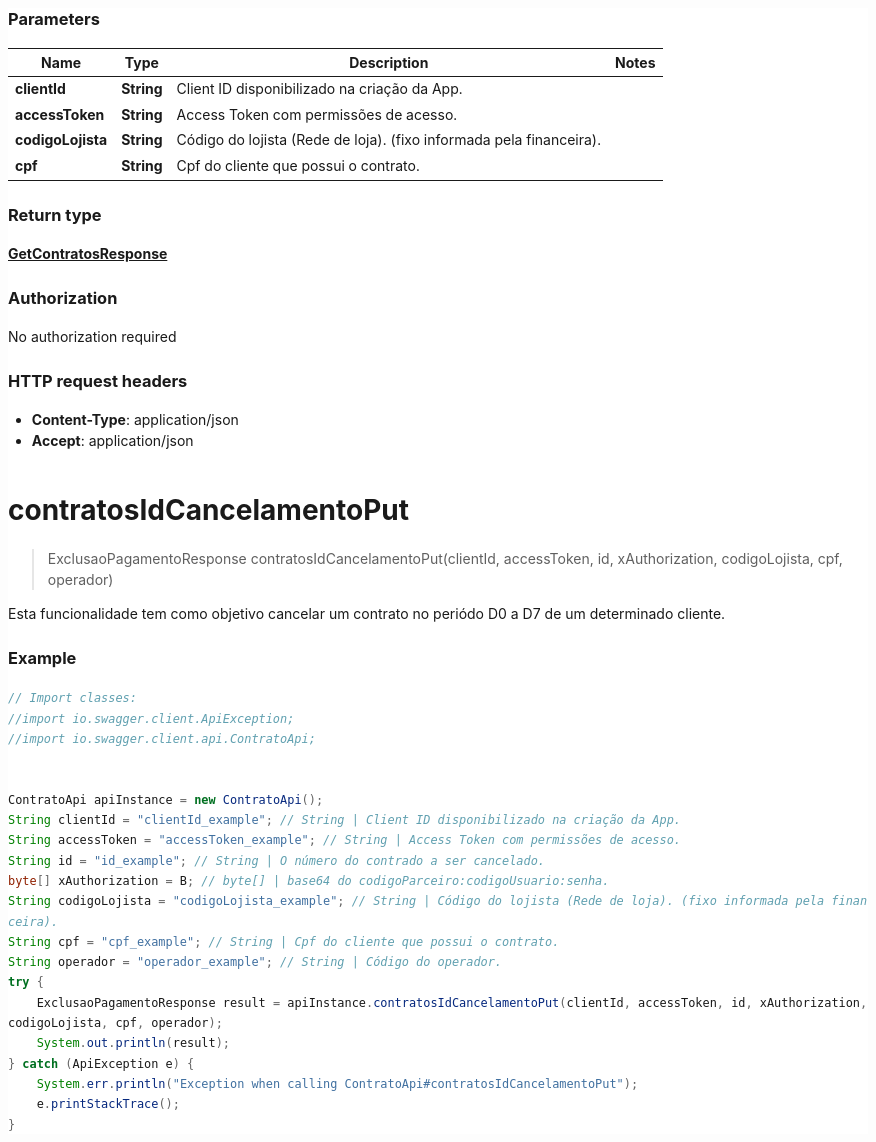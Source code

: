 ### Parameters

Name | Type | Description  | Notes
------------- | ------------- | ------------- | -------------
 **clientId** | **String**| Client ID disponibilizado na criação da App. |
 **accessToken** | **String**| Access Token com permissões de acesso. |
 **codigoLojista** | **String**| Código do lojista (Rede de loja). (fixo informada pela financeira). |
 **cpf** | **String**| Cpf do cliente que possui o contrato. |

### Return type

[**GetContratosResponse**](GetContratosResponse.md)

### Authorization

No authorization required

### HTTP request headers

 - **Content-Type**: application/json
 - **Accept**: application/json

<a name="contratosIdCancelamentoPut"></a>
# **contratosIdCancelamentoPut**
> ExclusaoPagamentoResponse contratosIdCancelamentoPut(clientId, accessToken, id, xAuthorization, codigoLojista, cpf, operador)



Esta funcionalidade tem como objetivo cancelar um contrato no periódo D0 a D7 de um determinado cliente.

### Example
```java
// Import classes:
//import io.swagger.client.ApiException;
//import io.swagger.client.api.ContratoApi;


ContratoApi apiInstance = new ContratoApi();
String clientId = "clientId_example"; // String | Client ID disponibilizado na criação da App.
String accessToken = "accessToken_example"; // String | Access Token com permissões de acesso.
String id = "id_example"; // String | O número do contrado a ser cancelado.
byte[] xAuthorization = B; // byte[] | base64 do codigoParceiro:codigoUsuario:senha.
String codigoLojista = "codigoLojista_example"; // String | Código do lojista (Rede de loja). (fixo informada pela financeira).
String cpf = "cpf_example"; // String | Cpf do cliente que possui o contrato.
String operador = "operador_example"; // String | Código do operador.
try {
    ExclusaoPagamentoResponse result = apiInstance.contratosIdCancelamentoPut(clientId, accessToken, id, xAuthorization, codigoLojista, cpf, operador);
    System.out.println(result);
} catch (ApiException e) {
    System.err.println("Exception when calling ContratoApi#contratosIdCancelamentoPut");
    e.printStackTrace();
}
```
